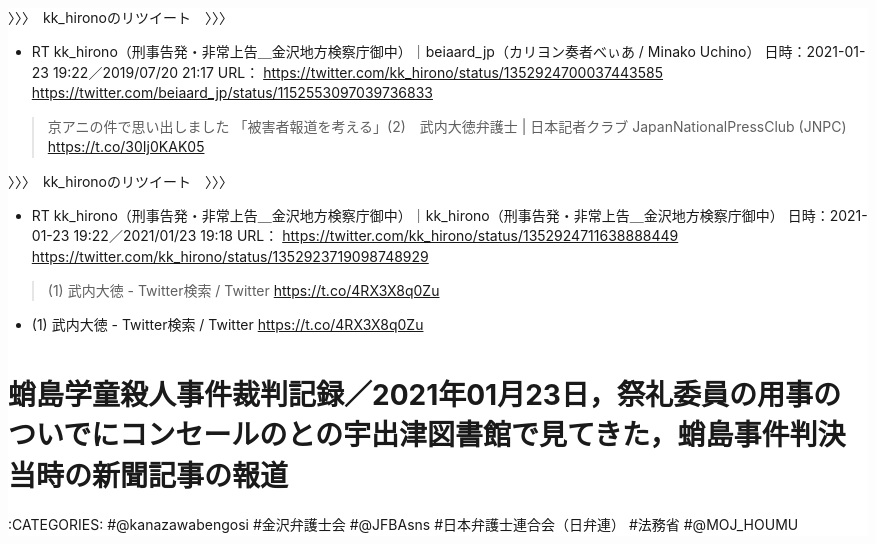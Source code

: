 〉〉〉　kk_hironoのリツイート　〉〉〉  
- RT kk_hirono（刑事告発・非常上告＿金沢地方検察庁御中）｜beiaard_jp（カリヨン奏者べぃあ / Minako Uchino） 日時：2021-01-23 19:22／2019/07/20 21:17 URL： https://twitter.com/kk_hirono/status/1352924700037443585 https://twitter.com/beiaard_jp/status/1152553097039736833  
> 京アニの件で思い出しました  「被害者報道を考える」(2)　武内大徳弁護士 | 日本記者クラブ JapanNationalPressClub (JNPC) https://t.co/30Ij0KAK05  

〉〉〉　kk_hironoのリツイート　〉〉〉  
- RT kk_hirono（刑事告発・非常上告＿金沢地方検察庁御中）｜kk_hirono（刑事告発・非常上告＿金沢地方検察庁御中） 日時：2021-01-23 19:22／2021/01/23 19:18 URL： https://twitter.com/kk_hirono/status/1352924711638888449 https://twitter.com/kk_hirono/status/1352923719098748929  
> (1) 武内大徳 - Twitter検索 / Twitter https://t.co/4RX3X8q0Zu  

- (1) 武内大徳 - Twitter検索 / Twitter https://t.co/4RX3X8q0Zu

# 蛸島学童殺人事件裁判記録／2021年01月23日，祭礼委員の用事のついでにコンセールのとの宇出津図書館で見てきた，蛸島事件判決当時の新聞記事の報道

:CATEGORIES: #@kanazawabengosi #金沢弁護士会 #@JFBAsns #日本弁護士連合会（日弁連） #法務省 #@MOJ_HOUMU





